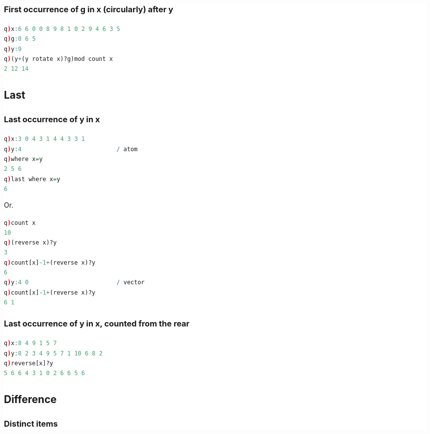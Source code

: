 
### First occurrence of g in x (circularly) after y

```q
q)x:6 6 0 0 8 9 8 1 0 2 9 4 6 3 5
q)g:0 6 5
q)y:9
q)(y+(y rotate x)?g)mod count x
2 12 14
```


## Last

### Last occurrence of y in x

```q
q)x:3 0 4 3 1 4 4 3 3 1
q)y:4                           / atom
q)where x=y
2 5 6
q)last where x=y
6
```

Or.

```q
q)count x
10
q)(reverse x)?y
3
q)count[x]-1+(reverse x)?y
6
q)y:4 0                         / vector
q)count[x]-1+(reverse x)?y
6 1
```



### Last occurrence of y in x, counted from the rear

```q
q)x:8 4 9 1 5 7
q)y:8 2 3 4 9 5 7 1 10 6 8 2
q)reverse[x]?y
5 6 6 4 3 1 0 2 6 6 5 6
```


## Difference

### Distinct items
